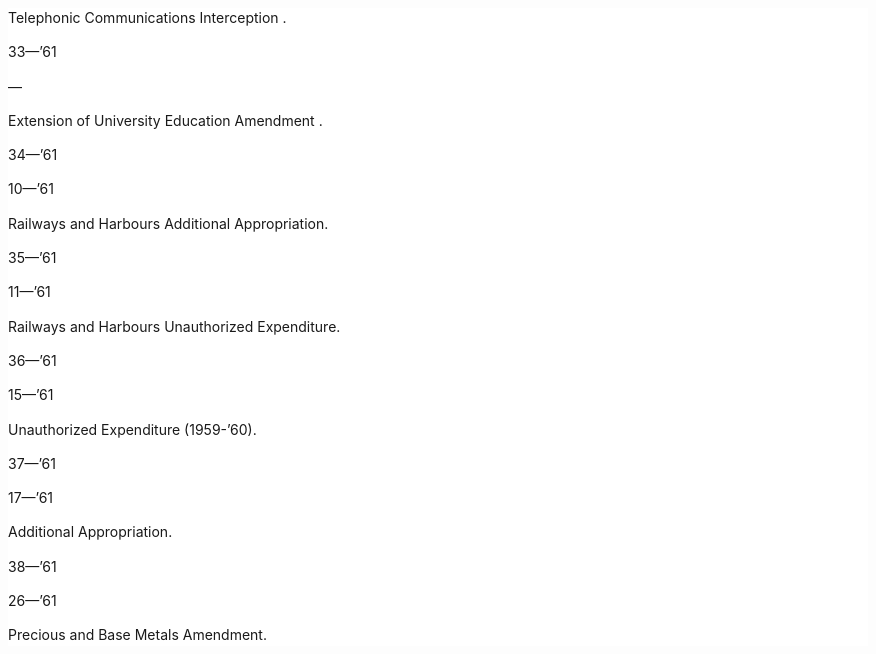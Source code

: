<td><p>Telephonic Communications Interception <noteRef href="#note01_p12" marker="(a)"/>.</p></td>

</tr>

<tr>

<td><p>33&#x2014;&#x2019;61</p></td>

<td><p>&#x2014;</p></td>

<td><p>Extension of University Education Amendment <noteRef href="#note02_p12" marker="(w)"/>.</p></td>

</tr>

<tr>

<td><p>34&#x2014;&#x2019;61</p></td>

<td><p>10&#x2014;&#x2019;61<noteRef href="#note05_p12" marker="&#x2020;"/></p></td>

<td><p>Railways and Harbours Additional Appropriation.</p></td>

</tr>

<tr>

<td><p>35&#x2014;&#x2019;61</p></td>

<td><p>11&#x2014;&#x2019;61<noteRef href="#note04_p12" marker="*"/></p></td>

<td><p>Railways and Harbours Unauthorized Expenditure.</p></td>

</tr>

<tr>

<td><p>36&#x2014;&#x2019;61</p></td>

<td><p>15&#x2014;&#x2019;61<noteRef href="#note04_p12" marker="*"/></p></td>

<td><p>Unauthorized Expenditure (1959-&#x2019;60).</p></td>

</tr>

<tr>

<td><p>37&#x2014;&#x2019;61</p></td>

<td><p>17&#x2014;&#x2019;61<noteRef href="#note04_p12" marker="*"/></p></td>

<td><p>Additional Appropriation.</p></td>

</tr>

<tr>

<td><p>38&#x2014;&#x2019;61</p></td>

<td><p>26&#x2014;&#x2019;61<noteRef href="#note05_p12" marker="&#x2020;"/></p></td>

<td><p>Precious and Base Metals Amendment.</p></td>

</tr>
